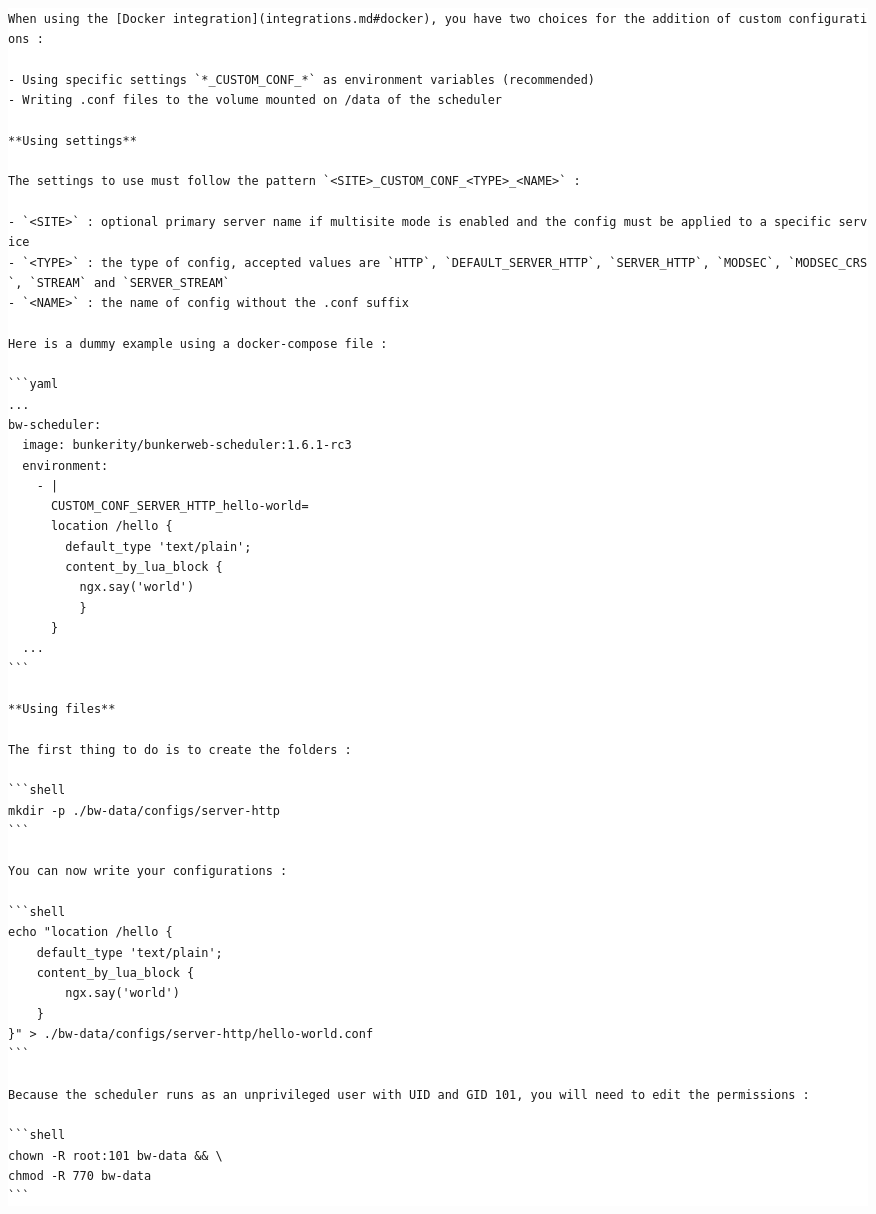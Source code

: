     When using the [Docker integration](integrations.md#docker), you have two choices for the addition of custom configurations :

    - Using specific settings `*_CUSTOM_CONF_*` as environment variables (recommended)
    - Writing .conf files to the volume mounted on /data of the scheduler

    **Using settings**

    The settings to use must follow the pattern `<SITE>_CUSTOM_CONF_<TYPE>_<NAME>` :

    - `<SITE>` : optional primary server name if multisite mode is enabled and the config must be applied to a specific service
    - `<TYPE>` : the type of config, accepted values are `HTTP`, `DEFAULT_SERVER_HTTP`, `SERVER_HTTP`, `MODSEC`, `MODSEC_CRS`, `STREAM` and `SERVER_STREAM`
    - `<NAME>` : the name of config without the .conf suffix

    Here is a dummy example using a docker-compose file :

    ```yaml
    ...
    bw-scheduler:
      image: bunkerity/bunkerweb-scheduler:1.6.1-rc3
      environment:
        - |
          CUSTOM_CONF_SERVER_HTTP_hello-world=
          location /hello {
            default_type 'text/plain';
            content_by_lua_block {
              ngx.say('world')
    	      }
          }
      ...
    ```

    **Using files**

    The first thing to do is to create the folders :

    ```shell
    mkdir -p ./bw-data/configs/server-http
    ```

    You can now write your configurations :

    ```shell
    echo "location /hello {
    	default_type 'text/plain';
    	content_by_lua_block {
    		ngx.say('world')
    	}
    }" > ./bw-data/configs/server-http/hello-world.conf
    ```

    Because the scheduler runs as an unprivileged user with UID and GID 101, you will need to edit the permissions :

    ```shell
    chown -R root:101 bw-data && \
    chmod -R 770 bw-data
    ```
